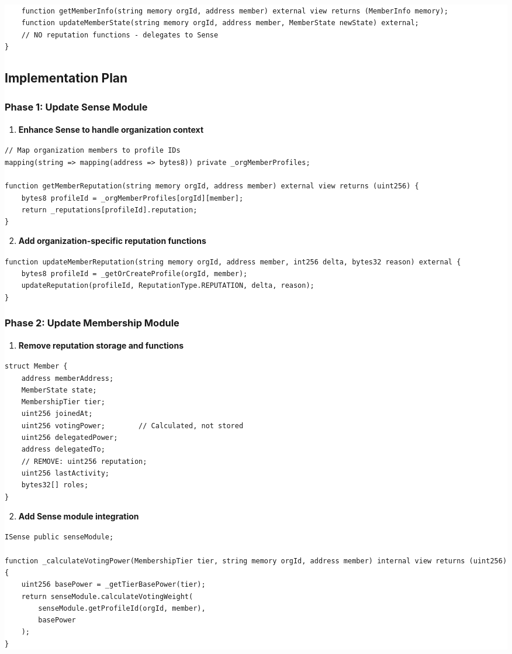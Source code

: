 ```solidity
    function getMemberInfo(string memory orgId, address member) external view returns (MemberInfo memory);
    function updateMemberState(string memory orgId, address member, MemberState newState) external;
    // NO reputation functions - delegates to Sense
}
```

## Implementation Plan

### Phase 1: Update Sense Module

1. **Enhance Sense to handle organization context**
```solidity
// Map organization members to profile IDs
mapping(string => mapping(address => bytes8)) private _orgMemberProfiles;

function getMemberReputation(string memory orgId, address member) external view returns (uint256) {
    bytes8 profileId = _orgMemberProfiles[orgId][member];
    return _reputations[profileId].reputation;
}
```

2. **Add organization-specific reputation functions**
```solidity
function updateMemberReputation(string memory orgId, address member, int256 delta, bytes32 reason) external {
    bytes8 profileId = _getOrCreateProfile(orgId, member);
    updateReputation(profileId, ReputationType.REPUTATION, delta, reason);
}
```

### Phase 2: Update Membership Module

1. **Remove reputation storage and functions**
```solidity
struct Member {
    address memberAddress;
    MemberState state;
    MembershipTier tier;
    uint256 joinedAt;
    uint256 votingPower;        // Calculated, not stored
    uint256 delegatedPower;
    address delegatedTo;
    // REMOVE: uint256 reputation;
    uint256 lastActivity;
    bytes32[] roles;
}
```

2. **Add Sense module integration**
```solidity
ISense public senseModule;

function _calculateVotingPower(MembershipTier tier, string memory orgId, address member) internal view returns (uint256) {
    uint256 basePower = _getTierBasePower(tier);
    return senseModule.calculateVotingWeight(
        senseModule.getProfileId(orgId, member),
        basePower
    );
}
```
